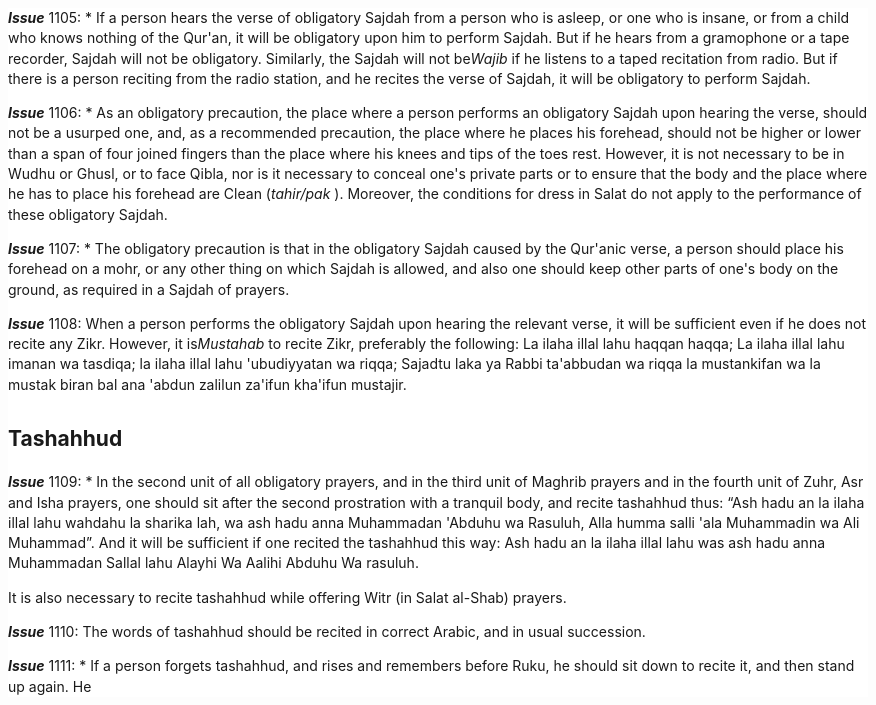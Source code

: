 ***Issue*** 1105: \* If a person hears the verse of obligatory Sajdah
from a person who is asleep, or one who is insane, or from a child who
knows nothing of the Qur'an, it will be obligatory upon him to perform
Sajdah. But if he hears from a gramophone or a tape recorder, Sajdah
will not be obligatory. Similarly, the Sajdah will not be*Wajib* if he
listens to a taped recitation from radio. But if there is a person
reciting from the radio station, and he recites the verse of Sajdah, it
will be obligatory to perform Sajdah.

***Issue*** 1106: \* As an obligatory precaution, the place where a
person performs an obligatory Sajdah upon hearing the verse, should not
be a usurped one, and, as a recommended precaution, the place where he
places his forehead, should not be higher or lower than a span of four
joined fingers than the place where his knees and tips of the toes rest.
However, it is not necessary to be in Wudhu or Ghusl, or to face Qibla,
nor is it necessary to conceal one's private parts or to ensure that the
body and the place where he has to place his forehead are Clean
(*tahir/pak* ). Moreover, the conditions for dress in Salat do not apply
to the performance of these obligatory Sajdah.

***Issue*** 1107: \* The obligatory precaution is that in the obligatory
Sajdah caused by the Qur'anic verse, a person should place his forehead
on a mohr, or any other thing on which Sajdah is allowed, and also one
should keep other parts of one's body on the ground, as required in a
Sajdah of prayers.

***Issue*** 1108: When a person performs the obligatory Sajdah upon
hearing the relevant verse, it will be sufficient even if he does not
recite any Zikr. However, it is*Mustahab* to recite Zikr, preferably the
following: La ilaha illal lahu haqqan haqqa; La ilaha illal lahu imanan
wa tasdiqa; la ilaha illal lahu 'ubudiyyatan wa riqqa; Sajadtu laka ya
Rabbi ta'abbudan wa riqqa la mustankifan wa la mustak biran bal ana
'abdun zalilun za'ifun kha'ifun mustajir.

Tashahhud
---------

***Issue*** 1109: \* In the second unit of all obligatory prayers, and
in the third unit of Maghrib prayers and in the fourth unit of Zuhr, Asr
and Isha prayers, one should sit after the second prostration with a
tranquil body, and recite tashahhud thus: “Ash hadu an la ilaha illal
lahu wahdahu la sharika lah, wa ash hadu anna Muhammadan 'Abduhu wa
Rasuluh, Alla humma salli 'ala Muhammadin wa Ali Muhammad”. And it will
be sufficient if one recited the tashahhud this way: Ash hadu an la
ilaha illal lahu was ash hadu anna Muhammadan Sallal lahu Alayhi Wa
Aalihi Abduhu Wa rasuluh.

It is also necessary to recite tashahhud while offering Witr (in Salat
al-Shab) prayers.

***Issue*** 1110: The words of tashahhud should be recited in correct
Arabic, and in usual succession.

***Issue*** 1111: \* If a person forgets tashahhud, and rises and
remembers before Ruku, he should sit down to recite it, and then stand
up again. He
